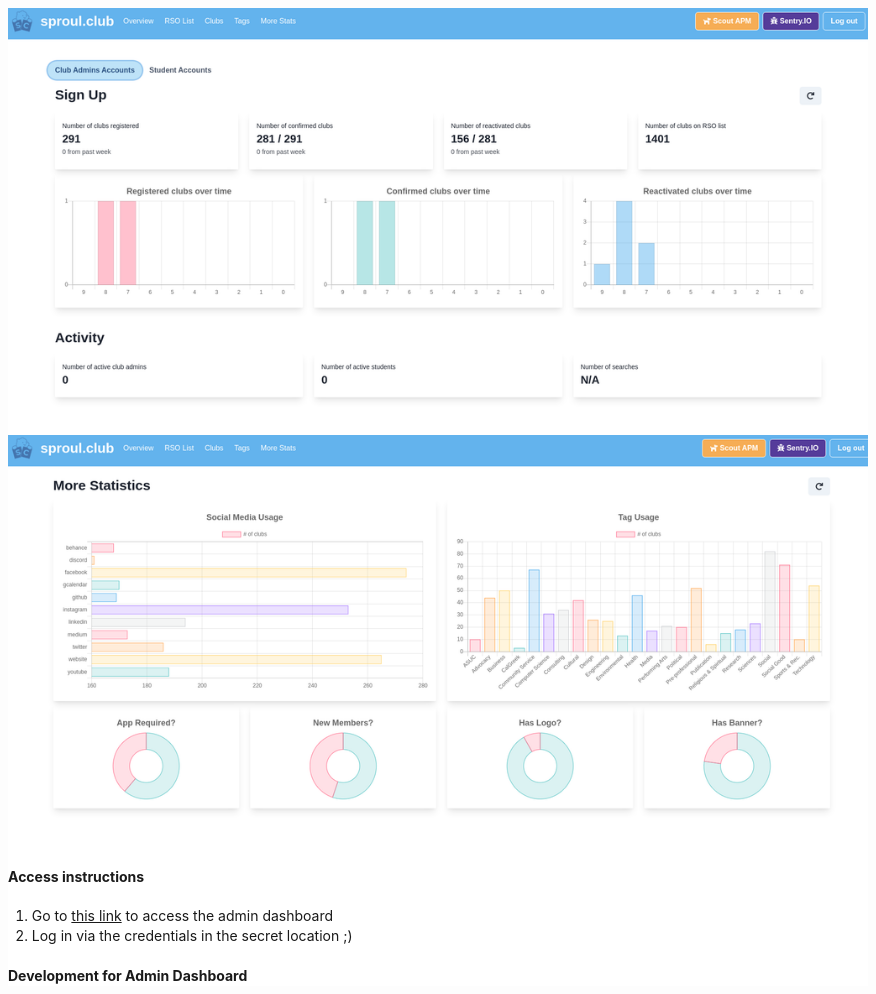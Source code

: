 ![sproul.club secret dashboard - main page](images/admin-dashboard-main-page.png "sproul.club secret dashboard - main page")

![sproul.club secret dashboard - more stats](images/admin-dashboard-more-stats.png "sproul.club secret dashboard - more stats")

#### Access instructions

1. Go to [this link](https://sproul-club.github.io/sc-admin) to access the admin dashboard
2. Log in via the credentials in the secret location ;)

#### Development for Admin Dashboard
